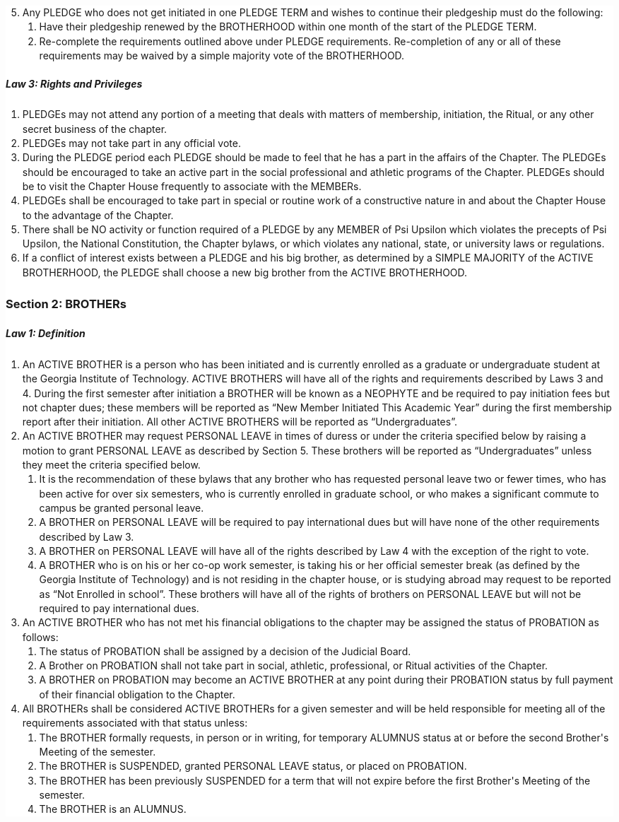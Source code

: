5. Any PLEDGE who does not get initiated in one PLEDGE TERM and wishes to continue their pledgeship must do the following:
	1. Have their pledgeship renewed by the BROTHERHOOD within one month of the start of the PLEDGE TERM.
	2. Re-complete the requirements outlined above under PLEDGE requirements. Re-completion of any or all of these requirements may be waived by a simple majority vote of the BROTHERHOOD.

##### Law 3: Rights and Privileges

1. PLEDGEs may not attend any portion of a meeting that deals with matters of membership, initiation, the Ritual, or any other secret business of the chapter.
2. PLEDGEs may not take part in any official vote.
3. During the PLEDGE period each PLEDGE should be made to feel that he has a part in the affairs of the Chapter. The PLEDGEs should be encouraged to take an active part in the social professional and athletic programs of the Chapter. PLEDGEs should be to visit the Chapter House frequently to associate with the MEMBERs.
4. PLEDGEs shall be encouraged to take part in special or routine work of a constructive nature in and about the Chapter House to the advantage of the Chapter.
5. There shall be NO activity or function required of a PLEDGE by any MEMBER of Psi Upsilon which violates the precepts of Psi Upsilon, the National Constitution, the Chapter bylaws, or which violates any national, state, or university laws or regulations.
6. If a conflict of interest exists between a PLEDGE and his big brother, as determined by a SIMPLE MAJORITY of the ACTIVE BROTHERHOOD, the PLEDGE shall choose a new big brother from the ACTIVE BROTHERHOOD.

#### <h3 id="art2sec2">Section 2: BROTHERs</h3>

##### Law 1: Definition

1. An ACTIVE BROTHER is a person who has been initiated and is currently enrolled as a graduate or undergraduate student at the Georgia Institute of Technology. ACTIVE BROTHERS will have all of the rights and requirements described by Laws 3 and 4. During the first semester after initiation a BROTHER will be known as a NEOPHYTE and be required to pay initiation fees but not chapter dues; these members will be reported as “New Member Initiated This Academic Year” during the first membership report after their initiation. All other ACTIVE BROTHERS will be reported as “Undergraduates”.
2. An ACTIVE BROTHER may request PERSONAL LEAVE in times of duress or under the criteria specified below by raising a motion to grant PERSONAL LEAVE as described by Section 5. These brothers will be reported as “Undergraduates” unless they meet the criteria specified below.
	1. It is the recommendation of these bylaws that any brother who has requested personal leave two or fewer times, who has been active for over six semesters, who is currently enrolled in graduate school, or who makes a significant commute to campus be granted personal leave.
	2. A BROTHER on PERSONAL LEAVE will be required to pay international dues but will have none of the other requirements described by Law 3.
	3. A BROTHER on PERSONAL LEAVE will have all of the rights described by Law 4 with the exception of the right to vote.
	4. A BROTHER who is on his or her co-op work semester, is taking his or her official semester break (as defined by the Georgia Institute of Technology) and is not residing in the chapter house, or is studying abroad may request to be reported as “Not Enrolled in school”. These brothers will have all of the rights of brothers on PERSONAL LEAVE but will not be required to pay international dues.
3. An ACTIVE BROTHER who has not met his financial obligations to the chapter may be assigned the status of PROBATION as follows:
	1. The status of PROBATION shall be assigned by a decision of the Judicial Board.
	2. A Brother on PROBATION shall not take part in social, athletic, professional, or Ritual activities of the Chapter.
	3. A BROTHER on PROBATION may become an ACTIVE BROTHER at any point during their PROBATION status by full payment of their financial obligation to the Chapter.
4. All BROTHERs shall be considered ACTIVE BROTHERs for a given semester and will be held responsible for meeting all of the requirements associated with that status unless:
	1. The BROTHER formally requests, in person or in writing, for temporary ALUMNUS status at or before the second Brother's Meeting of the semester.
	2. The BROTHER is SUSPENDED, granted PERSONAL LEAVE status, or placed on PROBATION.
	3. The BROTHER has been previously SUSPENDED for a term that will not expire before the first Brother's Meeting of the semester.
	4. The BROTHER is an ALUMNUS.
